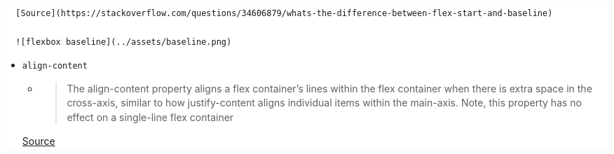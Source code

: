       [Source](https://stackoverflow.com/questions/34606879/whats-the-difference-between-flex-start-and-baseline)

      ![flexbox baseline](../assets/baseline.png)

- `align-content`
   - > The align-content property aligns a flex container’s lines within the flex container when there is extra space in the cross-axis, similar to how justify-content aligns individual items within the main-axis. Note, this property has no effect on a single-line flex container

   [Source](https://www.w3.org/TR/css-flexbox-1/#align-items-property)
